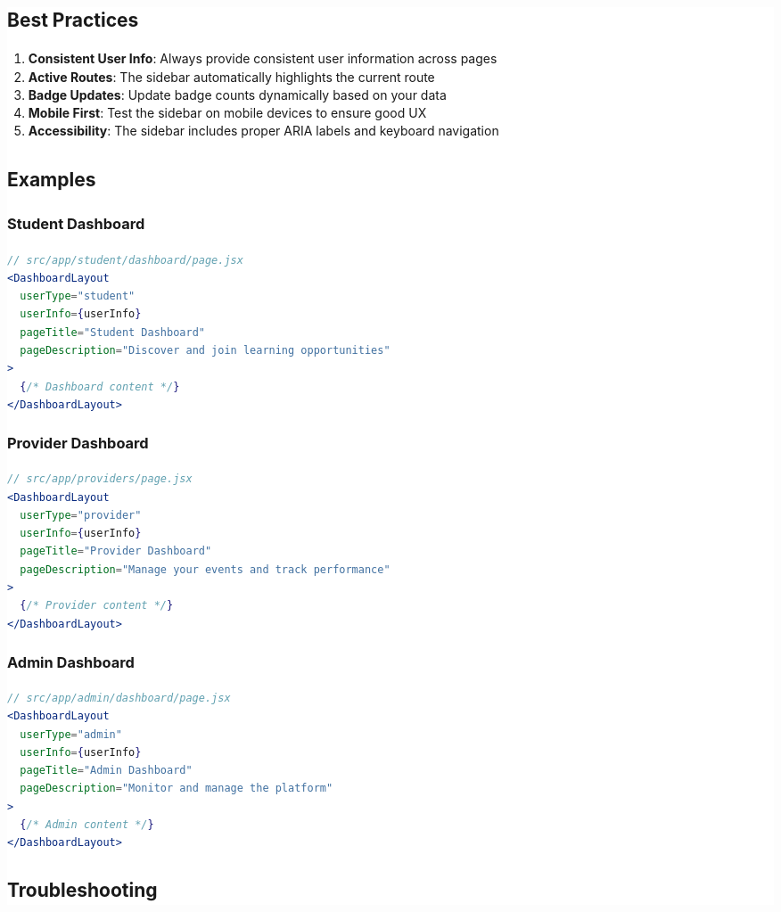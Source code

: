 ## Best Practices

1. **Consistent User Info**: Always provide consistent user information across pages
2. **Active Routes**: The sidebar automatically highlights the current route
3. **Badge Updates**: Update badge counts dynamically based on your data
4. **Mobile First**: Test the sidebar on mobile devices to ensure good UX
5. **Accessibility**: The sidebar includes proper ARIA labels and keyboard navigation

## Examples

### Student Dashboard
```jsx
// src/app/student/dashboard/page.jsx
<DashboardLayout
  userType="student"
  userInfo={userInfo}
  pageTitle="Student Dashboard"
  pageDescription="Discover and join learning opportunities"
>
  {/* Dashboard content */}
</DashboardLayout>
```

### Provider Dashboard
```jsx
// src/app/providers/page.jsx
<DashboardLayout
  userType="provider"
  userInfo={userInfo}
  pageTitle="Provider Dashboard"
  pageDescription="Manage your events and track performance"
>
  {/* Provider content */}
</DashboardLayout>
```

### Admin Dashboard
```jsx
// src/app/admin/dashboard/page.jsx
<DashboardLayout
  userType="admin"
  userInfo={userInfo}
  pageTitle="Admin Dashboard"
  pageDescription="Monitor and manage the platform"
>
  {/* Admin content */}
</DashboardLayout>
```

## Troubleshooting
